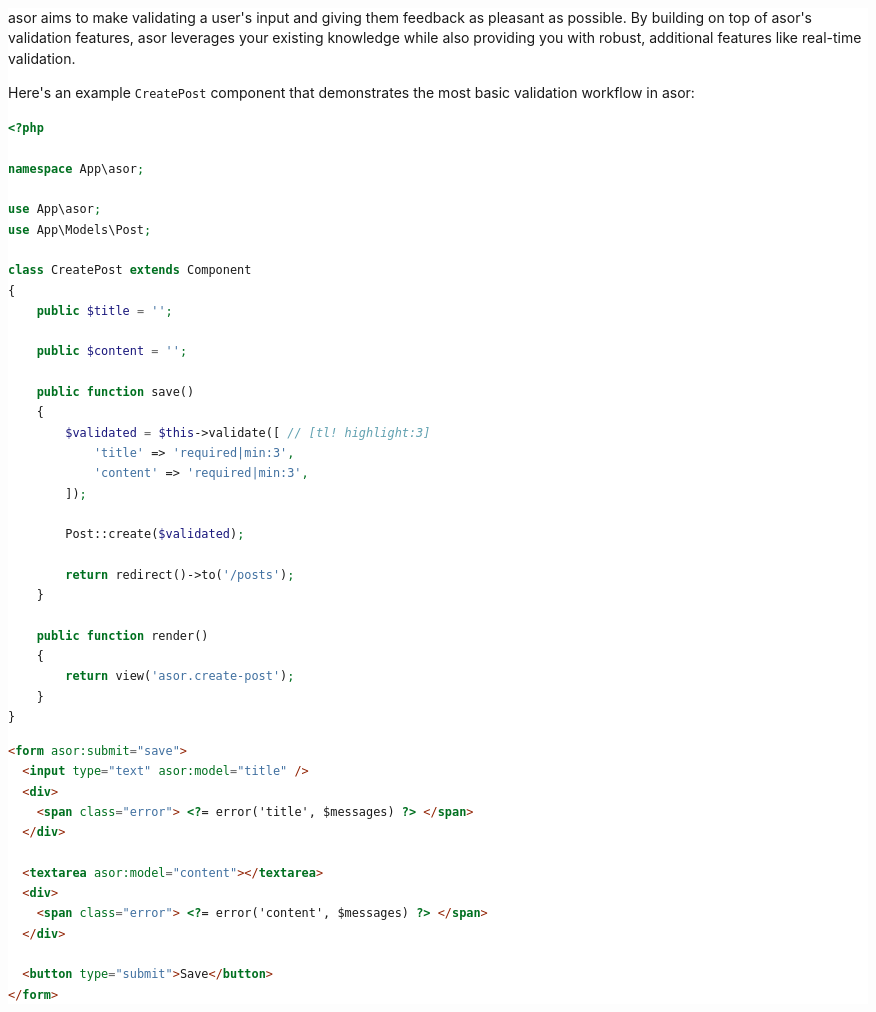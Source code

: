 asor aims to make validating a user's input and giving them feedback as pleasant as possible. By building on top of asor's validation features, asor leverages your existing knowledge while also providing you with robust, additional features like real-time validation.

Here's an example `CreatePost` component that demonstrates the most basic validation workflow in asor:

```php
<?php

namespace App\asor;

use App\asor;
use App\Models\Post;

class CreatePost extends Component
{
	public $title = '';

    public $content = '';

    public function save()
    {
        $validated = $this->validate([ // [tl! highlight:3]
			'title' => 'required|min:3',
			'content' => 'required|min:3',
        ]);

		Post::create($validated);

		return redirect()->to('/posts');
    }

    public function render()
    {
        return view('asor.create-post');
    }
}
```

```html
<form asor:submit="save">
  <input type="text" asor:model="title" />
  <div>
    <span class="error"> <?= error('title', $messages) ?> </span>
  </div>

  <textarea asor:model="content"></textarea>
  <div>
    <span class="error"> <?= error('content', $messages) ?> </span>
  </div>

  <button type="submit">Save</button>
</form>
```
